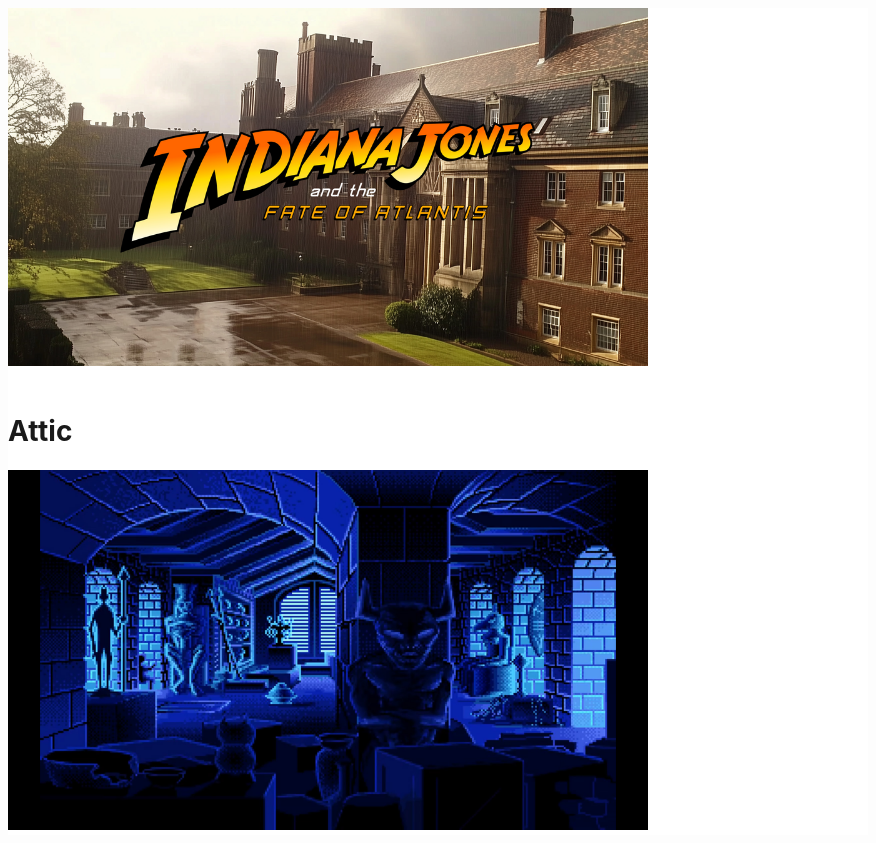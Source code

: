 <img src="intro/screen.jpg" width="640px">


# Attic

<img src="attic/reference.jpg" width="640px">
